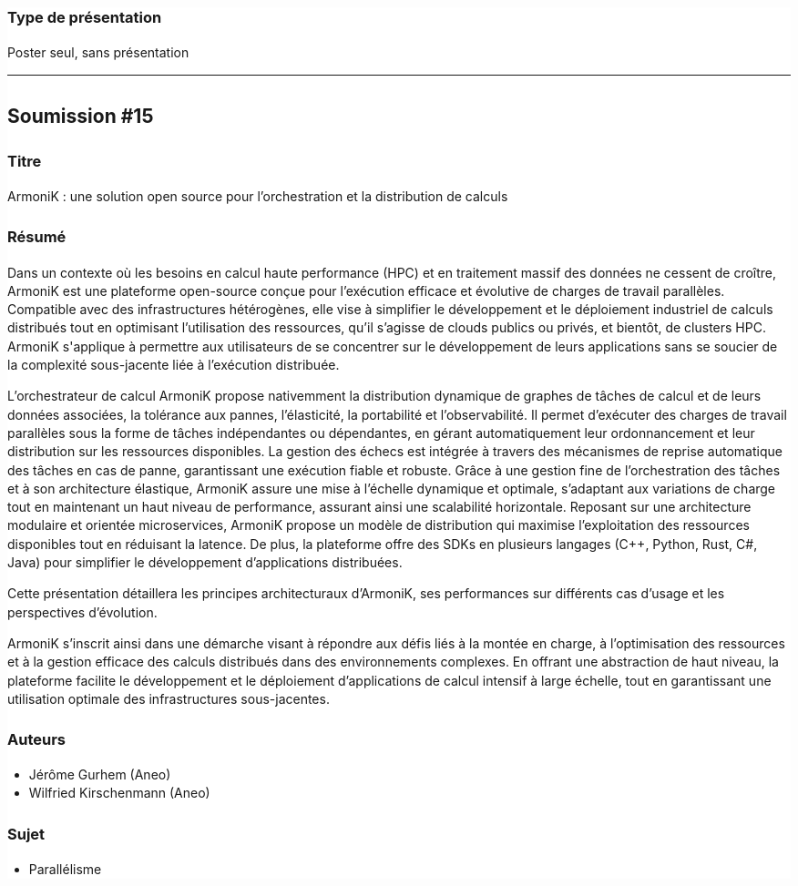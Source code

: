 ### Type de présentation

Poster seul, sans présentation

---

## Soumission #15

### Titre

ArmoniK : une solution open source pour l’orchestration et la distribution de calculs

### Résumé

Dans un contexte où les besoins en calcul haute performance (HPC) et en traitement massif des données ne cessent de croître, ArmoniK est une plateforme open-source conçue pour l’exécution efficace et évolutive de charges de travail parallèles. Compatible avec des infrastructures hétérogènes, elle vise à simplifier le développement et le déploiement industriel de calculs distribués tout en optimisant l’utilisation des ressources, qu’il s’agisse de clouds publics ou privés, et bientôt, de clusters HPC. ArmoniK s'applique à permettre aux utilisateurs de se concentrer sur le développement de leurs applications sans se soucier de la complexité sous-jacente liée à l’exécution distribuée.

L’orchestrateur de calcul ArmoniK propose nativemment la distribution dynamique de graphes de tâches de calcul et de leurs données associées, la tolérance aux pannes, l’élasticité, la portabilité et l’observabilité. Il permet d’exécuter des charges de travail parallèles sous la forme de tâches indépendantes ou dépendantes, en gérant automatiquement leur ordonnancement et leur distribution sur les ressources disponibles. La gestion des échecs est intégrée à travers des mécanismes de reprise automatique des tâches en cas de panne, garantissant une exécution fiable et robuste. Grâce à une gestion fine de l’orchestration des tâches et à son architecture élastique, ArmoniK assure une mise à l’échelle dynamique et optimale, s’adaptant aux variations de charge tout en maintenant un haut niveau de performance, assurant ainsi une scalabilité horizontale. Reposant sur une architecture modulaire et orientée microservices, ArmoniK propose un modèle de distribution qui maximise l’exploitation des ressources disponibles tout en réduisant la latence. De plus, la plateforme offre des SDKs en plusieurs langages (C++, Python, Rust, C#, Java) pour simplifier le développement d’applications distribuées.

Cette présentation détaillera les principes architecturaux d’ArmoniK, ses performances sur différents cas d’usage et les perspectives d’évolution.

ArmoniK s’inscrit ainsi dans une démarche visant à répondre aux défis liés à la montée en charge, à l’optimisation des ressources et à la gestion efficace des calculs distribués dans des environnements complexes. En offrant une abstraction de haut niveau, la plateforme facilite le développement et le déploiement d’applications de calcul intensif à large échelle, tout en garantissant une utilisation optimale des infrastructures sous-jacentes.

### Auteurs

- Jérôme Gurhem (Aneo)
- Wilfried Kirschenmann (Aneo)

### Sujet

- Parallélisme
